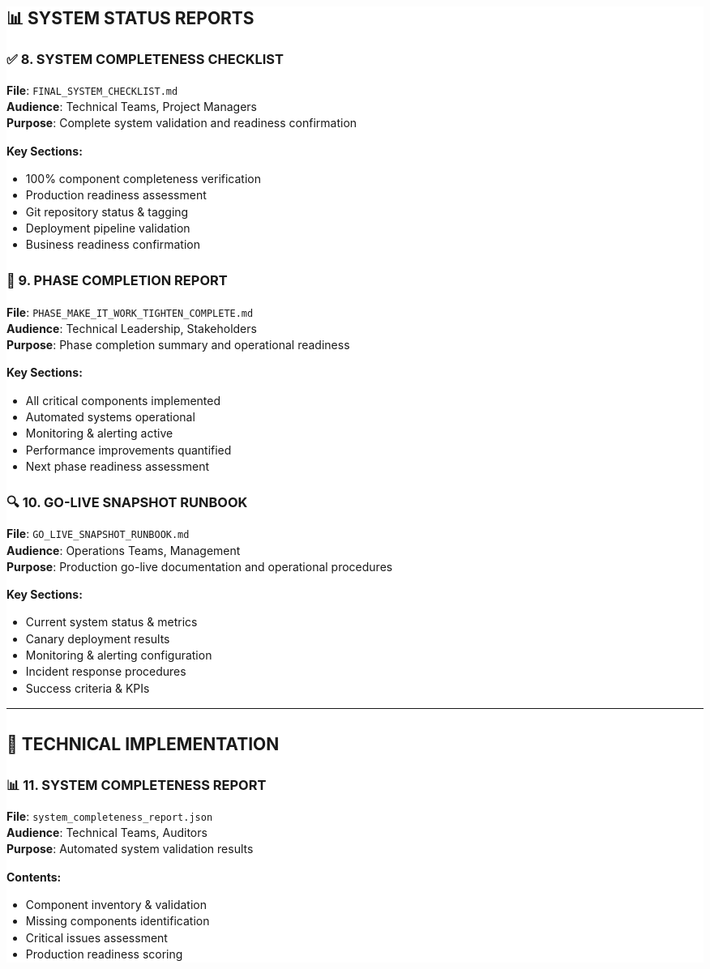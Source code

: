 
## 📊 **SYSTEM STATUS REPORTS**

### **✅ 8. SYSTEM COMPLETENESS CHECKLIST**
**File**: `FINAL_SYSTEM_CHECKLIST.md`  
**Audience**: Technical Teams, Project Managers  
**Purpose**: Complete system validation and readiness confirmation

**Key Sections:**
- 100% component completeness verification
- Production readiness assessment
- Git repository status & tagging
- Deployment pipeline validation
- Business readiness confirmation

### **🎯 9. PHASE COMPLETION REPORT**
**File**: `PHASE_MAKE_IT_WORK_TIGHTEN_COMPLETE.md`  
**Audience**: Technical Leadership, Stakeholders  
**Purpose**: Phase completion summary and operational readiness

**Key Sections:**
- All critical components implemented
- Automated systems operational
- Monitoring & alerting active
- Performance improvements quantified
- Next phase readiness assessment

### **🔍 10. GO-LIVE SNAPSHOT RUNBOOK**
**File**: `GO_LIVE_SNAPSHOT_RUNBOOK.md`  
**Audience**: Operations Teams, Management  
**Purpose**: Production go-live documentation and operational procedures

**Key Sections:**
- Current system status & metrics
- Canary deployment results
- Monitoring & alerting configuration
- Incident response procedures
- Success criteria & KPIs

---

## 🔧 **TECHNICAL IMPLEMENTATION**

### **📊 11. SYSTEM COMPLETENESS REPORT**
**File**: `system_completeness_report.json`  
**Audience**: Technical Teams, Auditors  
**Purpose**: Automated system validation results

**Contents:**
- Component inventory & validation
- Missing components identification
- Critical issues assessment
- Production readiness scoring
